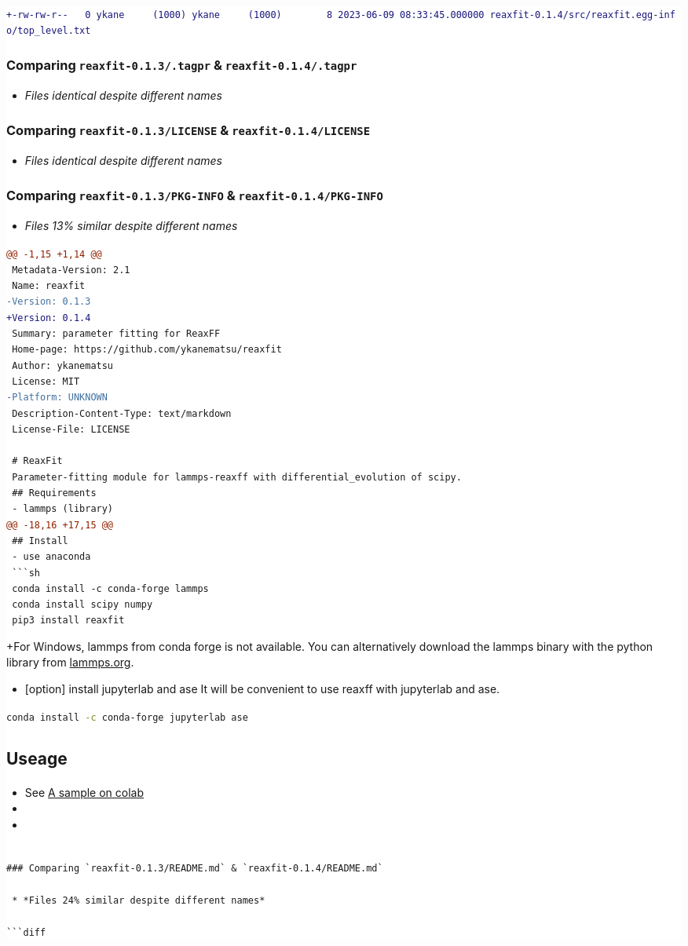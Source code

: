 ```diff
+-rw-rw-r--   0 ykane     (1000) ykane     (1000)        8 2023-06-09 08:33:45.000000 reaxfit-0.1.4/src/reaxfit.egg-info/top_level.txt
```

### Comparing `reaxfit-0.1.3/.tagpr` & `reaxfit-0.1.4/.tagpr`

 * *Files identical despite different names*

### Comparing `reaxfit-0.1.3/LICENSE` & `reaxfit-0.1.4/LICENSE`

 * *Files identical despite different names*

### Comparing `reaxfit-0.1.3/PKG-INFO` & `reaxfit-0.1.4/PKG-INFO`

 * *Files 13% similar despite different names*

```diff
@@ -1,15 +1,14 @@
 Metadata-Version: 2.1
 Name: reaxfit
-Version: 0.1.3
+Version: 0.1.4
 Summary: parameter fitting for ReaxFF
 Home-page: https://github.com/ykanematsu/reaxfit
 Author: ykanematsu
 License: MIT
-Platform: UNKNOWN
 Description-Content-Type: text/markdown
 License-File: LICENSE
 
 # ReaxFit
 Parameter-fitting module for lammps-reaxff with differential_evolution of scipy.
 ## Requirements
 - lammps (library)
@@ -18,16 +17,15 @@
 ## Install
 - use anaconda
 ```sh
 conda install -c conda-forge lammps
 conda install scipy numpy
 pip3 install reaxfit
 ```
+For Windows, lammps from conda forge is not available. You can alternatively download the lammps binary with the python library from [lammps.org](https://packages.lammps.org/windows.html).
 - [option] install jupyterlab and ase
 It will be convenient to use reaxff with jupyterlab and ase.
 ```sh
 conda install -c conda-forge jupyterlab ase
 ```
 ## Useage 
 - See [A sample on colab](https://colab.research.google.com/github/ykanematsu/reaxfit/blob/main/reaxfit_sample.ipynb)
-
-
```

### Comparing `reaxfit-0.1.3/README.md` & `reaxfit-0.1.4/README.md`

 * *Files 24% similar despite different names*

```diff
```